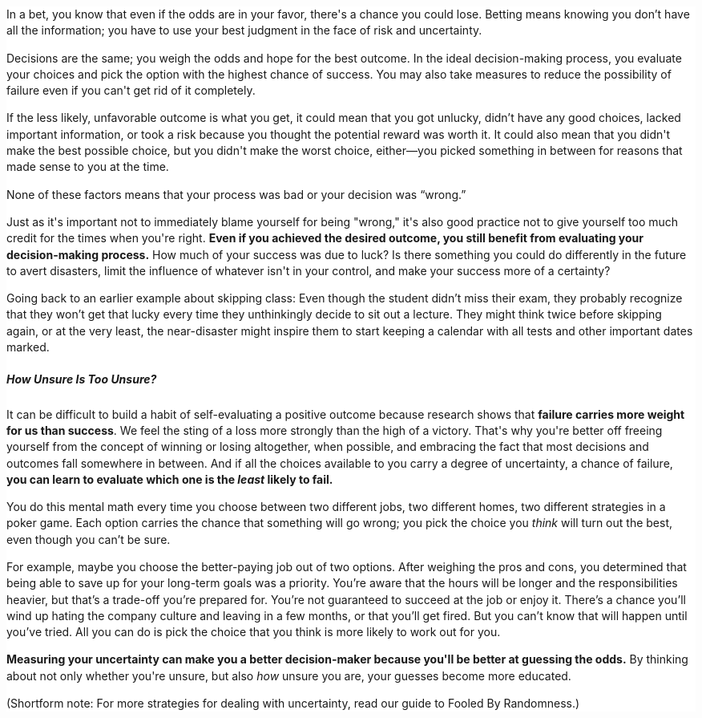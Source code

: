 In a bet, you know that even if the odds are in your favor, there's a chance you could lose. Betting means knowing you don’t have all the information; you have to use your best judgment in the face of risk and uncertainty.

Decisions are the same; you weigh the odds and hope for the best outcome. In the ideal decision-making process, you evaluate your choices and pick the option with the highest chance of success. You may also take measures to reduce the possibility of failure even if you can't get rid of it completely.

If the less likely, unfavorable outcome is what you get, it could mean that you got unlucky, didn’t have any good choices, lacked important information, or took a risk because you thought the potential reward was worth it. It could also mean that you didn't make the best possible choice, but you didn't make the worst choice, either—you picked something in between for reasons that made sense to you at the time.

None of these factors means that your process was bad or your decision was “wrong.”

Just as it's important not to immediately blame yourself for being "wrong," it's also good practice not to give yourself too much credit for the times when you're right. **Even if you achieved the desired outcome, you still benefit from evaluating your decision-making process.** How much of your success was due to luck? Is there something you could do differently in the future to avert disasters, limit the influence of whatever isn't in your control, and make your success more of a certainty?

Going back to an earlier example about skipping class: Even though the student didn’t miss their exam, they probably recognize that they won’t get that lucky every time they unthinkingly decide to sit out a lecture. They might think twice before skipping again, or at the very least, the near-disaster might inspire them to start keeping a calendar with all tests and other important dates marked.

##### How Unsure Is Too Unsure?

It can be difficult to build a habit of self-evaluating a positive outcome because research shows that **failure carries more weight for us than success**. We feel the sting of a loss more strongly than the high of a victory. That's why you're better off freeing yourself from the concept of winning or losing altogether, when possible, and embracing the fact that most decisions and outcomes fall somewhere in between. And if all the choices available to you carry a degree of uncertainty, a chance of failure, **you can learn to evaluate which one is the _least_ likely to fail.**

You do this mental math every time you choose between two different jobs, two different homes, two different strategies in a poker game. Each option carries the chance that something will go wrong; you pick the choice you _think_ will turn out the best, even though you can’t be sure.

For example, maybe you choose the better-paying job out of two options. After weighing the pros and cons, you determined that being able to save up for your long-term goals was a priority. You’re aware that the hours will be longer and the responsibilities heavier, but that’s a trade-off you’re prepared for. You’re not guaranteed to succeed at the job or enjoy it. There’s a chance you’ll wind up hating the company culture and leaving in a few months, or that you’ll get fired. But you can’t know that will happen until you’ve tried. All you can do is pick the choice that you think is more likely to work out for you.

**Measuring your uncertainty can make you a better decision-maker because you'll be better at guessing the odds.** By thinking about not only whether you're unsure, but also _how_ unsure you are, your guesses become more educated.

(Shortform note: For more strategies for dealing with uncertainty, read our guide to Fooled By Randomness.)
